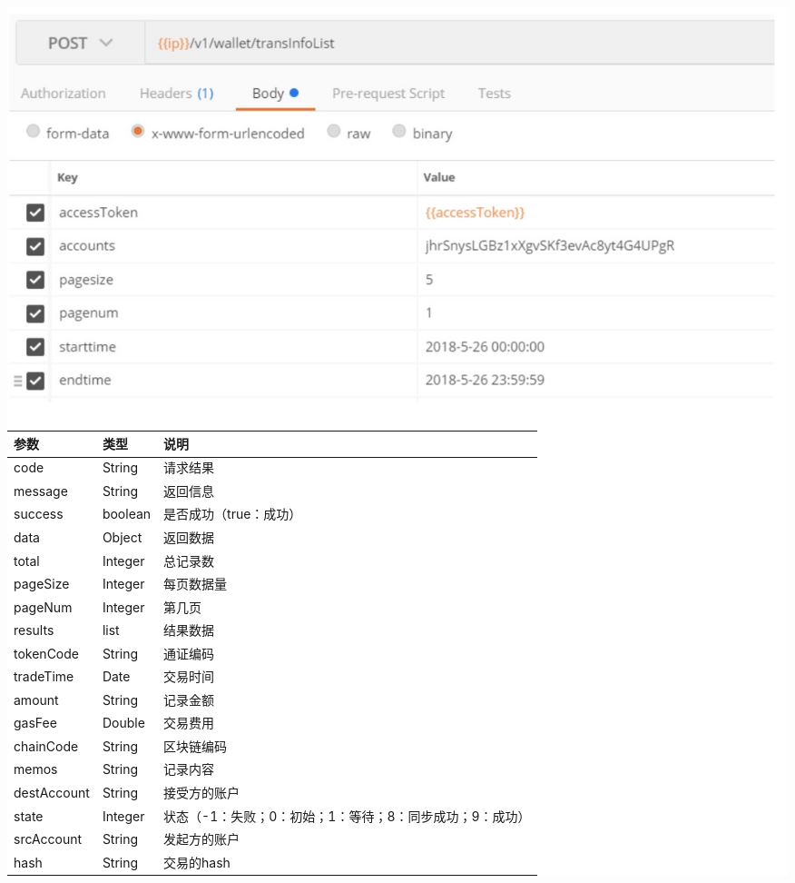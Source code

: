 ![image](./pics/3.5%E9%92%B1%E5%8C%85.jpg?raw=true)
---
| 参数         | 类型       | 说明   |
| :------------- |:-------------| :-----|
|code|String|请求结果|
|message|String|返回信息|
|success|boolean|是否成功（true：成功）|
|data|Object|返回数据|
|total|Integer|总记录数|
|pageSize|Integer|每页数据量|
|pageNum|Integer|第几页|
|results|list|结果数据|
|tokenCode|String|通证编码|
|tradeTime|Date|交易时间|
|amount|String|记录金额|
|gasFee|Double|交易费用|
|chainCode|String|区块链编码|
|memos|String|记录内容|
|destAccount|String|接受方的账户|
|state|Integer|状态（-1：失败；0：初始；1：等待；8：同步成功；9：成功）|
|srcAccount|String|发起方的账户|
|hash|String|交易的hash|
